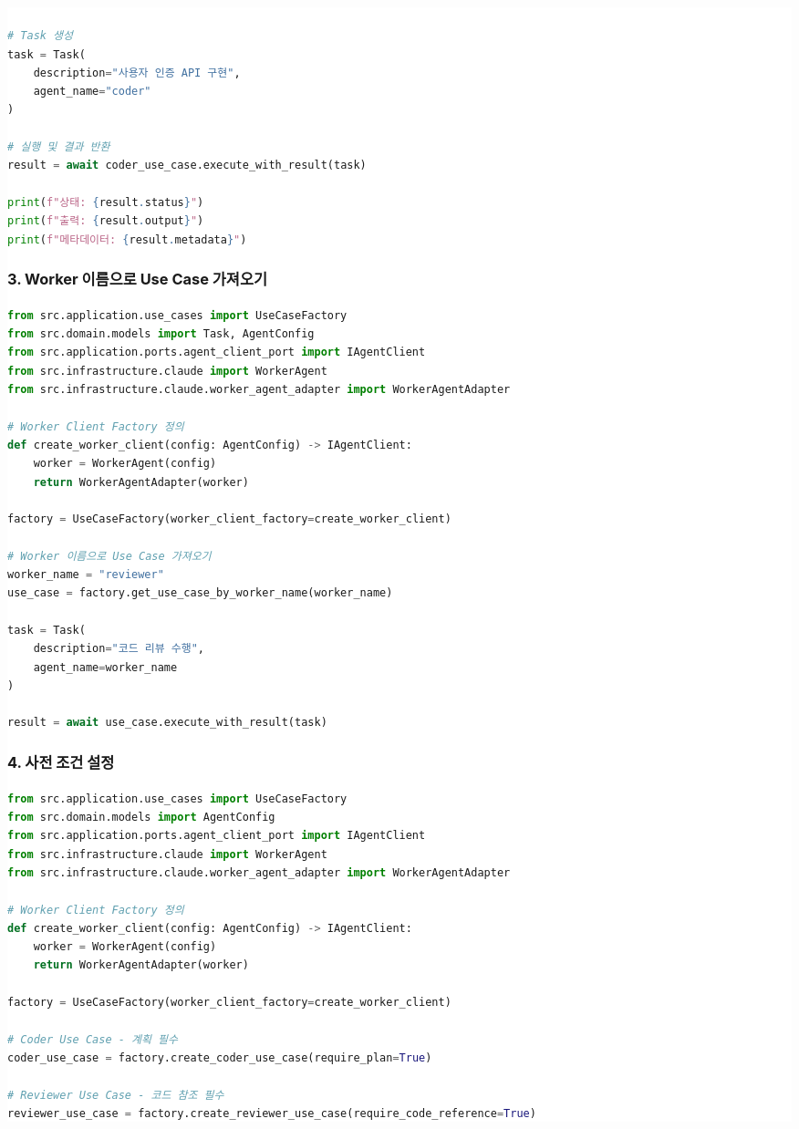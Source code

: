 ```python

# Task 생성
task = Task(
    description="사용자 인증 API 구현",
    agent_name="coder"
)

# 실행 및 결과 반환
result = await coder_use_case.execute_with_result(task)

print(f"상태: {result.status}")
print(f"출력: {result.output}")
print(f"메타데이터: {result.metadata}")
```

### 3. Worker 이름으로 Use Case 가져오기

```python
from src.application.use_cases import UseCaseFactory
from src.domain.models import Task, AgentConfig
from src.application.ports.agent_client_port import IAgentClient
from src.infrastructure.claude import WorkerAgent
from src.infrastructure.claude.worker_agent_adapter import WorkerAgentAdapter

# Worker Client Factory 정의
def create_worker_client(config: AgentConfig) -> IAgentClient:
    worker = WorkerAgent(config)
    return WorkerAgentAdapter(worker)

factory = UseCaseFactory(worker_client_factory=create_worker_client)

# Worker 이름으로 Use Case 가져오기
worker_name = "reviewer"
use_case = factory.get_use_case_by_worker_name(worker_name)

task = Task(
    description="코드 리뷰 수행",
    agent_name=worker_name
)

result = await use_case.execute_with_result(task)
```

### 4. 사전 조건 설정

```python
from src.application.use_cases import UseCaseFactory
from src.domain.models import AgentConfig
from src.application.ports.agent_client_port import IAgentClient
from src.infrastructure.claude import WorkerAgent
from src.infrastructure.claude.worker_agent_adapter import WorkerAgentAdapter

# Worker Client Factory 정의
def create_worker_client(config: AgentConfig) -> IAgentClient:
    worker = WorkerAgent(config)
    return WorkerAgentAdapter(worker)

factory = UseCaseFactory(worker_client_factory=create_worker_client)

# Coder Use Case - 계획 필수
coder_use_case = factory.create_coder_use_case(require_plan=True)

# Reviewer Use Case - 코드 참조 필수
reviewer_use_case = factory.create_reviewer_use_case(require_code_reference=True)
```
